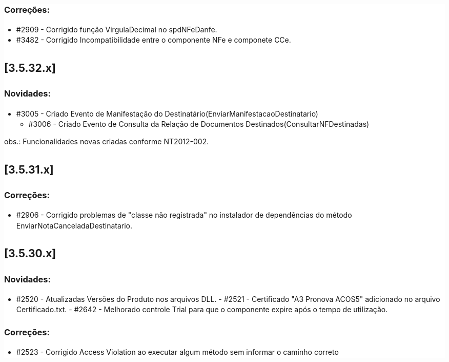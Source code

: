  ### Correções:
  - #2909 - Corrigido função VirgulaDecimal no spdNFeDanfe.
  - #3482 - Corrigido Incompatibilidade entre o componente NFe e componete CCe.

## [3.5.32.x]
### Novidades:
  - #3005 - Criado Evento de Manifestação do Destinatário(EnviarManifestacaoDestinatario)
      - #3006 - Criado Evento de Consulta da Relação de Documentos Destinados(ConsultarNFDestinadas)

  obs.: Funcionalidades novas criadas conforme NT2012-002.
## [3.5.31.x]
 ### Correções:
  - #2906 - Corrigido problemas de "classe não registrada" no instalador de dependências do método
    EnviarNotaCanceladaDestinatario.

## [3.5.30.x]
 ### Novidades:
  - #2520 - Atualizadas Versões do Produto nos arquivos DLL.
        - #2521 - Certificado "A3 Pronova ACOS5" adicionado no arquivo Certificado.txt.
        - #2642 - Melhorado controle Trial para que o componente expire após o tempo de utilização.

 ### Correções:
  - #2523 - Corrigido Access Violation ao executar algum método sem informar o caminho correto
